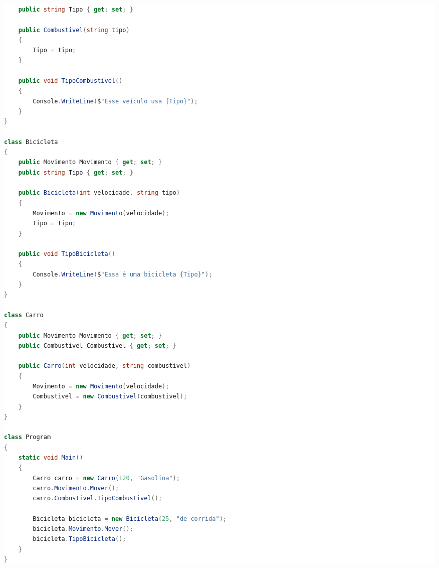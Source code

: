 ```csharp
    public string Tipo { get; set; }

    public Combustivel(string tipo)
    {
        Tipo = tipo;
    }

    public void TipoCombustivel()
    {
        Console.WriteLine($"Esse veículo usa {Tipo}");
    }
}

class Bicicleta
{
    public Movimento Movimento { get; set; }
    public string Tipo { get; set; }

    public Bicicleta(int velocidade, string tipo)
    {
        Movimento = new Movimento(velocidade);
        Tipo = tipo;
    }

    public void TipoBicicleta()
    {
        Console.WriteLine($"Essa é uma bicicleta {Tipo}");
    }
}

class Carro
{
    public Movimento Movimento { get; set; }
    public Combustivel Combustivel { get; set; }

    public Carro(int velocidade, string combustivel)
    {
        Movimento = new Movimento(velocidade);
        Combustivel = new Combustivel(combustivel);
    }
}

class Program
{
    static void Main()
    {
        Carro carro = new Carro(120, "Gasolina");
        carro.Movimento.Mover();
        carro.Combustivel.TipoCombustivel();

        Bicicleta bicicleta = new Bicicleta(25, "de corrida");
        bicicleta.Movimento.Mover();
        bicicleta.TipoBicicleta();
    }
}

```
